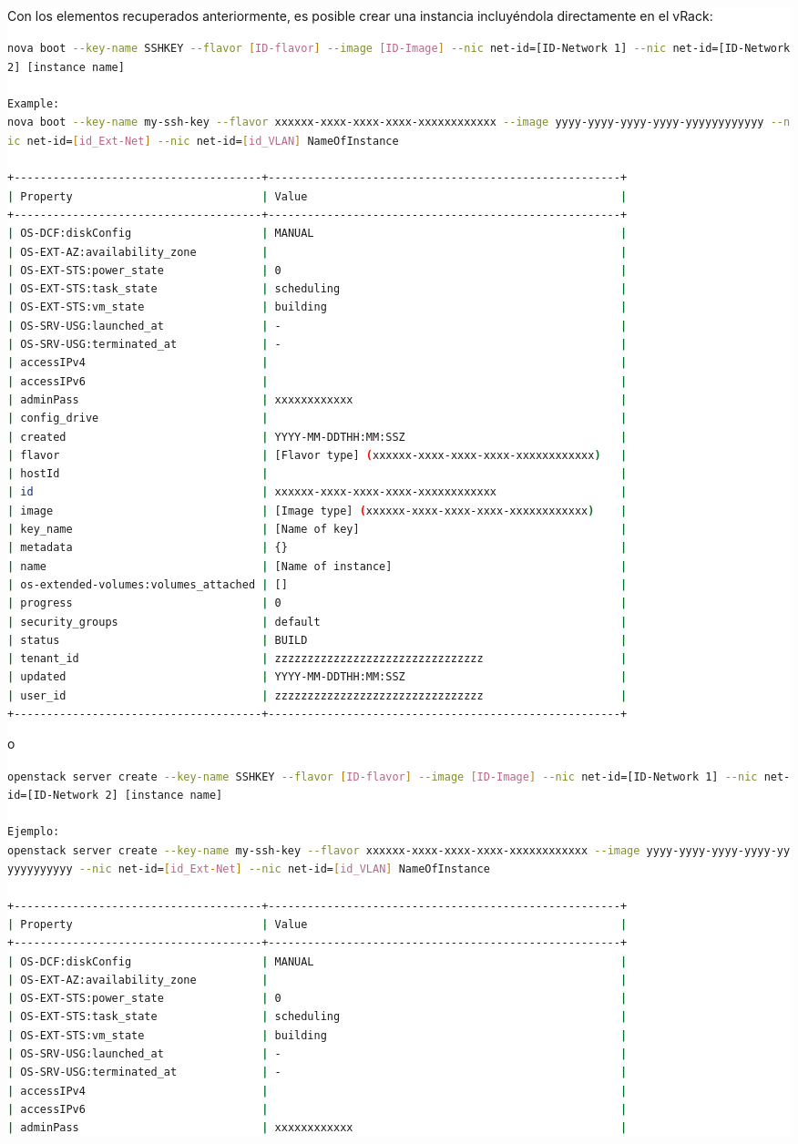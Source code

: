 Con los elementos recuperados anteriormente, es posible crear una instancia incluyéndola directamente en el vRack:

```bash
nova boot --key-name SSHKEY --flavor [ID-flavor] --image [ID-Image] --nic net-id=[ID-Network 1] --nic net-id=[ID-Network 2] [instance name]

Example:
nova boot --key-name my-ssh-key --flavor xxxxxx-xxxx-xxxx-xxxx-xxxxxxxxxxxx --image yyyy-yyyy-yyyy-yyyy-yyyyyyyyyyyy --nic net-id=[id_Ext-Net] --nic net-id=[id_VLAN] NameOfInstance

+--------------------------------------+------------------------------------------------------+
| Property                             | Value                                                |
+--------------------------------------+------------------------------------------------------+
| OS-DCF:diskConfig                    | MANUAL                                               |
| OS-EXT-AZ:availability_zone          |                                                      |
| OS-EXT-STS:power_state               | 0                                                    |
| OS-EXT-STS:task_state                | scheduling                                           |
| OS-EXT-STS:vm_state                  | building                                             |
| OS-SRV-USG:launched_at               | -                                                    |
| OS-SRV-USG:terminated_at             | -                                                    |
| accessIPv4                           |                                                      |
| accessIPv6                           |                                                      |
| adminPass                            | xxxxxxxxxxxx                                         |
| config_drive                         |                                                      |
| created                              | YYYY-MM-DDTHH:MM:SSZ                                 |
| flavor                               | [Flavor type] (xxxxxx-xxxx-xxxx-xxxx-xxxxxxxxxxxx)   |
| hostId                               |                                                      |
| id                                   | xxxxxx-xxxx-xxxx-xxxx-xxxxxxxxxxxx                   |
| image                                | [Image type] (xxxxxx-xxxx-xxxx-xxxx-xxxxxxxxxxxx)    |
| key_name                             | [Name of key]                                        |
| metadata                             | {}                                                   |
| name                                 | [Name of instance]                                   |
| os-extended-volumes:volumes_attached | []                                                   |
| progress                             | 0                                                    |
| security_groups                      | default                                              |
| status                               | BUILD                                                |
| tenant_id                            | zzzzzzzzzzzzzzzzzzzzzzzzzzzzzzzz                     |
| updated                              | YYYY-MM-DDTHH:MM:SSZ                                 |
| user_id                              | zzzzzzzzzzzzzzzzzzzzzzzzzzzzzzzz                     |
+--------------------------------------+------------------------------------------------------+
```
o

```bash
openstack server create --key-name SSHKEY --flavor [ID-flavor] --image [ID-Image] --nic net-id=[ID-Network 1] --nic net-id=[ID-Network 2] [instance name]

Ejemplo:
openstack server create --key-name my-ssh-key --flavor xxxxxx-xxxx-xxxx-xxxx-xxxxxxxxxxxx --image yyyy-yyyy-yyyy-yyyy-yyyyyyyyyyyy --nic net-id=[id_Ext-Net] --nic net-id=[id_VLAN] NameOfInstance

+--------------------------------------+------------------------------------------------------+
| Property                             | Value                                                |
+--------------------------------------+------------------------------------------------------+
| OS-DCF:diskConfig                    | MANUAL                                               |
| OS-EXT-AZ:availability_zone          |                                                      |
| OS-EXT-STS:power_state               | 0                                                    |
| OS-EXT-STS:task_state                | scheduling                                           |
| OS-EXT-STS:vm_state                  | building                                             |
| OS-SRV-USG:launched_at               | -                                                    |
| OS-SRV-USG:terminated_at             | -                                                    |
| accessIPv4                           |                                                      |
| accessIPv6                           |                                                      |
| adminPass                            | xxxxxxxxxxxx                                         |
```
